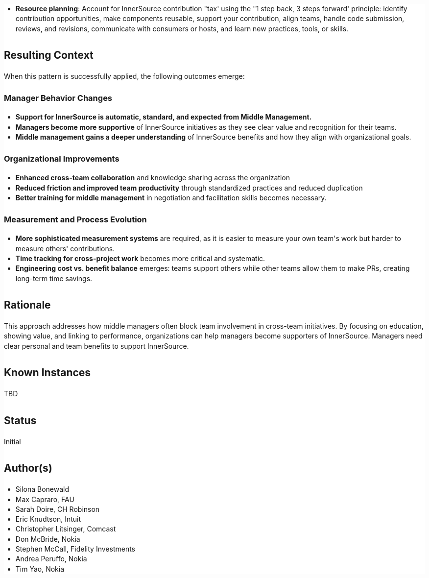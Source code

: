 * **Resource planning**: Account for InnerSource contribution "tax' using the "1 step back, 3 steps forward' principle: identify contribution opportunities, make components reusable, support your contribution, align teams, handle code submission, reviews, and revisions, communicate with consumers or hosts, and learn new practices, tools, or skills.

## Resulting Context

When this pattern is successfully applied, the following outcomes emerge:

### Manager Behavior Changes
* **Support for InnerSource is automatic, standard, and expected from Middle Management.**
* **Managers become more supportive** of InnerSource initiatives as they see clear value and recognition for their teams.
* **Middle management gains a deeper understanding** of InnerSource benefits and how they align with organizational goals.

### Organizational Improvements
* **Enhanced cross-team collaboration** and knowledge sharing across the organization
* **Reduced friction and improved team productivity** through standardized practices and reduced duplication
* **Better training for middle management** in negotiation and facilitation skills becomes necessary.

### Measurement and Process Evolution
* **More sophisticated measurement systems** are required, as it is easier to measure your own team's work but harder to measure others' contributions.
* **Time tracking for cross-project work** becomes more critical and systematic.
* **Engineering cost vs. benefit balance** emerges: teams support others while other teams allow them to make PRs, creating long-term time savings.

## Rationale

This approach addresses how middle managers often block team involvement in cross-team initiatives. By focusing on education, showing value, and linking to performance, organizations can help managers become supporters of InnerSource. Managers need clear personal and team benefits to support InnerSource.

## Known Instances

TBD

## Status

Initial

## Author(s)

* Silona Bonewald
* Max Capraro, FAU
* Sarah Doire, CH Robinson
* Eric Knudtson, Intuit
* Christopher Litsinger, Comcast
* Don McBride, Nokia
* Stephen McCall, Fidelity Investments
* Andrea Peruffo, Nokia
* Tim Yao, Nokia
